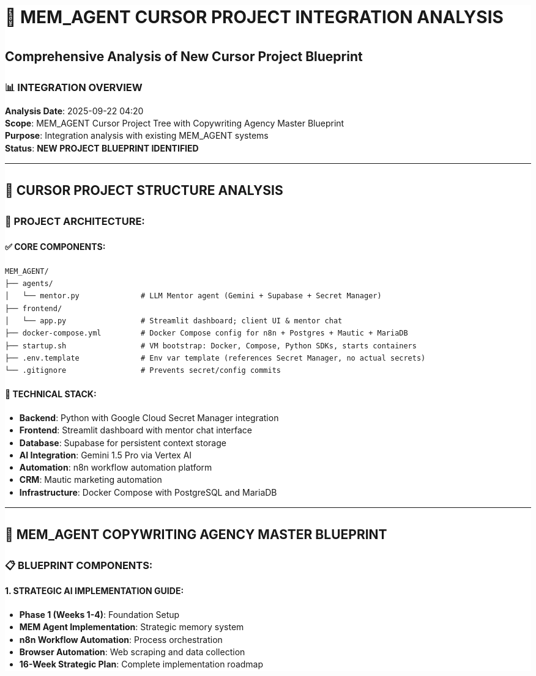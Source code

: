 # 🚀 MEM_AGENT CURSOR PROJECT INTEGRATION ANALYSIS
## Comprehensive Analysis of New Cursor Project Blueprint

### 📊 **INTEGRATION OVERVIEW**
**Analysis Date**: 2025-09-22 04:20  
**Scope**: MEM_AGENT Cursor Project Tree with Copywriting Agency Master Blueprint  
**Purpose**: Integration analysis with existing MEM_AGENT systems  
**Status**: **NEW PROJECT BLUEPRINT IDENTIFIED**  

---

## 🎯 **CURSOR PROJECT STRUCTURE ANALYSIS**

### **📁 PROJECT ARCHITECTURE:**

#### **✅ CORE COMPONENTS:**
```
MEM_AGENT/
├── agents/
│   └── mentor.py              # LLM Mentor agent (Gemini + Supabase + Secret Manager)
├── frontend/
│   └── app.py                 # Streamlit dashboard; client UI & mentor chat
├── docker-compose.yml         # Docker Compose config for n8n + Postgres + Mautic + MariaDB
├── startup.sh                 # VM bootstrap: Docker, Compose, Python SDKs, starts containers
├── .env.template              # Env var template (references Secret Manager, no actual secrets)
└── .gitignore                 # Prevents secret/config commits
```

#### **🔧 TECHNICAL STACK:**
- **Backend**: Python with Google Cloud Secret Manager integration
- **Frontend**: Streamlit dashboard with mentor chat interface
- **Database**: Supabase for persistent context storage
- **AI Integration**: Gemini 1.5 Pro via Vertex AI
- **Automation**: n8n workflow automation platform
- **CRM**: Mautic marketing automation
- **Infrastructure**: Docker Compose with PostgreSQL and MariaDB

---

## 🧠 **MEM_AGENT COPYWRITING AGENCY MASTER BLUEPRINT**

### **📋 BLUEPRINT COMPONENTS:**

#### **1. STRATEGIC AI IMPLEMENTATION GUIDE:**
- **Phase 1 (Weeks 1-4)**: Foundation Setup
- **MEM Agent Implementation**: Strategic memory system
- **n8n Workflow Automation**: Process orchestration
- **Browser Automation**: Web scraping and data collection
- **16-Week Strategic Plan**: Complete implementation roadmap
